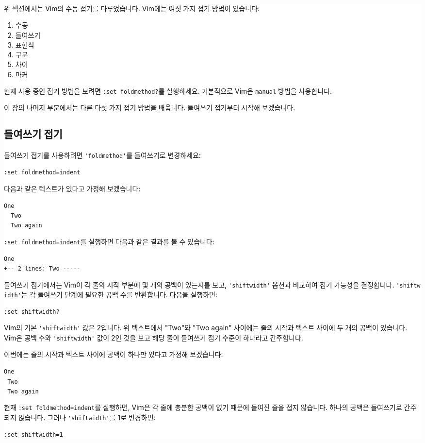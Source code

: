 위 섹션에서는 Vim의 수동 접기를 다루었습니다. Vim에는 여섯 가지 접기 방법이 있습니다:
1. 수동
2. 들여쓰기
3. 표현식
4. 구문
5. 차이
6. 마커

현재 사용 중인 접기 방법을 보려면 `:set foldmethod?`를 실행하세요. 기본적으로 Vim은 `manual` 방법을 사용합니다.

이 장의 나머지 부분에서는 다른 다섯 가지 접기 방법을 배웁니다. 들여쓰기 접기부터 시작해 보겠습니다.

## 들여쓰기 접기

들여쓰기 접기를 사용하려면 `'foldmethod'`를 들여쓰기로 변경하세요:

```shell
:set foldmethod=indent
```

다음과 같은 텍스트가 있다고 가정해 보겠습니다:

```shell
One
  Two
  Two again
```

`:set foldmethod=indent`를 실행하면 다음과 같은 결과를 볼 수 있습니다:

```shell
One
+-- 2 lines: Two -----
```

들여쓰기 접기에서는 Vim이 각 줄의 시작 부분에 몇 개의 공백이 있는지를 보고, `'shiftwidth'` 옵션과 비교하여 접기 가능성을 결정합니다. `'shiftwidth'`는 각 들여쓰기 단계에 필요한 공백 수를 반환합니다. 다음을 실행하면:

```shell
:set shiftwidth?
```

Vim의 기본 `'shiftwidth'` 값은 2입니다. 위 텍스트에서 "Two"와 "Two again" 사이에는 줄의 시작과 텍스트 사이에 두 개의 공백이 있습니다. Vim은 공백 수와 `'shiftwidth'` 값이 2인 것을 보고 해당 줄이 들여쓰기 접기 수준이 하나라고 간주합니다.

이번에는 줄의 시작과 텍스트 사이에 공백이 하나만 있다고 가정해 보겠습니다:

```shell
One
 Two
 Two again
```

현재 `:set foldmethod=indent`를 실행하면, Vim은 각 줄에 충분한 공백이 없기 때문에 들여진 줄을 접지 않습니다. 하나의 공백은 들여쓰기로 간주되지 않습니다. 그러나 `'shiftwidth'`를 1로 변경하면:

```shell
:set shiftwidth=1
```
